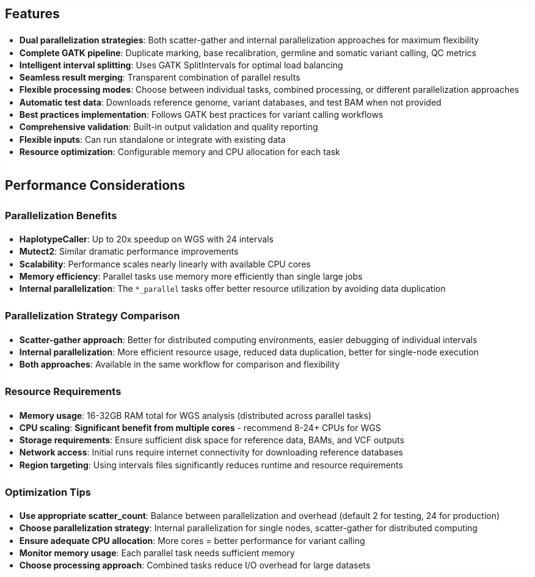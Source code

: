 ## Features

- **Dual parallelization strategies**: Both scatter-gather and internal parallelization approaches for maximum flexibility
- **Complete GATK pipeline**: Duplicate marking, base recalibration, germline and somatic variant calling, QC metrics
- **Intelligent interval splitting**: Uses GATK SplitIntervals for optimal load balancing
- **Seamless result merging**: Transparent combination of parallel results
- **Flexible processing modes**: Choose between individual tasks, combined processing, or different parallelization approaches
- **Automatic test data**: Downloads reference genome, variant databases, and test BAM when not provided
- **Best practices implementation**: Follows GATK best practices for variant calling workflows
- **Comprehensive validation**: Built-in output validation and quality reporting
- **Flexible inputs**: Can run standalone or integrate with existing data
- **Resource optimization**: Configurable memory and CPU allocation for each task

## Performance Considerations

### Parallelization Benefits
- **HaplotypeCaller**: Up to 20x speedup on WGS with 24 intervals
- **Mutect2**: Similar dramatic performance improvements
- **Scalability**: Performance scales nearly linearly with available CPU cores
- **Memory efficiency**: Parallel tasks use memory more efficiently than single large jobs
- **Internal parallelization**: The `*_parallel` tasks offer better resource utilization by avoiding data duplication

### Parallelization Strategy Comparison
- **Scatter-gather approach**: Better for distributed computing environments, easier debugging of individual intervals
- **Internal parallelization**: More efficient resource usage, reduced data duplication, better for single-node execution
- **Both approaches**: Available in the same workflow for comparison and flexibility

### Resource Requirements
- **Memory usage**: 16-32GB RAM total for WGS analysis (distributed across parallel tasks)
- **CPU scaling**: **Significant benefit from multiple cores** - recommend 8-24+ CPUs for WGS
- **Storage requirements**: Ensure sufficient disk space for reference data, BAMs, and VCF outputs
- **Network access**: Initial runs require internet connectivity for downloading reference databases
- **Region targeting**: Using intervals files significantly reduces runtime and resource requirements

### Optimization Tips
- **Use appropriate scatter_count**: Balance between parallelization and overhead (default 2 for testing, 24 for production)
- **Choose parallelization strategy**: Internal parallelization for single nodes, scatter-gather for distributed computing
- **Ensure adequate CPU allocation**: More cores = better performance for variant calling
- **Monitor memory usage**: Each parallel task needs sufficient memory
- **Choose processing approach**: Combined tasks reduce I/O overhead for large datasets
